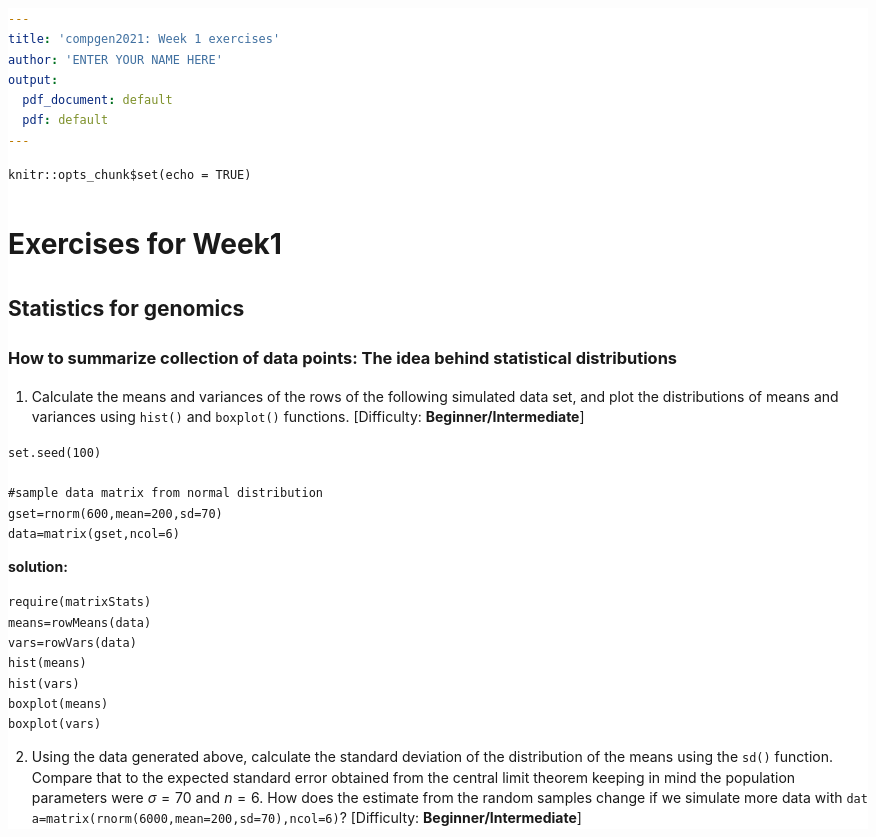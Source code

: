 ```yaml
---
title: 'compgen2021: Week 1 exercises'
author: 'ENTER YOUR NAME HERE'
output:
  pdf_document: default
  pdf: default
---
```


```{r setup, include=FALSE}
knitr::opts_chunk$set(echo = TRUE)
```

# Exercises for Week1

## Statistics for genomics 

### How to summarize collection of data points: The idea behind statistical distributions

1. Calculate the means and variances 
of the rows of the following simulated data set, and plot the distributions
of means and variances using `hist()` and `boxplot()` functions. [Difficulty: **Beginner/Intermediate**]  
```{r getDataChp3Ex,eval=FALSE}
set.seed(100)

#sample data matrix from normal distribution
gset=rnorm(600,mean=200,sd=70)
data=matrix(gset,ncol=6)
```

**solution:**
```{r,echo=FALSE,eval=FALSE}
require(matrixStats)
means=rowMeans(data)
vars=rowVars(data)
hist(means)
hist(vars) 
boxplot(means)
boxplot(vars)
```


2. Using the data generated above, calculate the standard deviation of the
distribution of the means using the `sd()` function. Compare that to the expected
standard error obtained from the central limit theorem keeping in mind the
population parameters were  $\sigma=70$ and $n=6$. How does the estimate from the random samples change if we simulate more data with
`data=matrix(rnorm(6000,mean=200,sd=70),ncol=6)`? [Difficulty: **Beginner/Intermediate**] 

